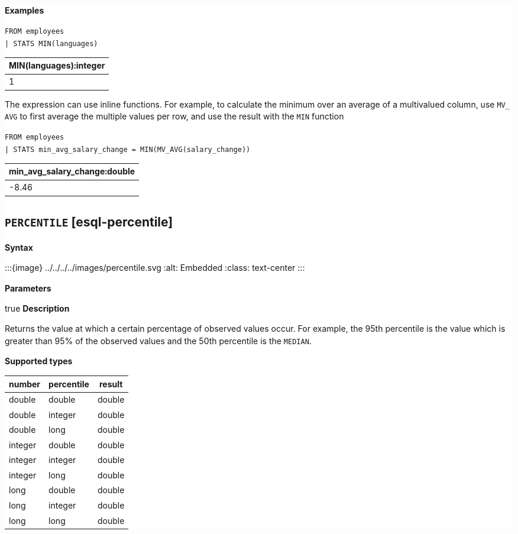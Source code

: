 **Examples**

```esql
FROM employees
| STATS MIN(languages)
```

| MIN(languages):integer |
| --- |
| 1 |

The expression can use inline functions. For example, to calculate the minimum over an average of a multivalued column, use `MV_AVG` to first average the multiple values per row, and use the result with the `MIN` function

```esql
FROM employees
| STATS min_avg_salary_change = MIN(MV_AVG(salary_change))
```

| min_avg_salary_change:double |
| --- |
| -8.46 |


## `PERCENTILE` [esql-percentile]

**Syntax**

:::{image} ../../../../images/percentile.svg
:alt: Embedded
:class: text-center
:::

**Parameters**

true
**Description**

Returns the value at which a certain percentage of observed values occur. For example, the 95th percentile is the value which is greater than 95% of the observed values and the 50th percentile is the `MEDIAN`.

**Supported types**

| number | percentile | result |
| --- | --- | --- |
| double | double | double |
| double | integer | double |
| double | long | double |
| integer | double | double |
| integer | integer | double |
| integer | long | double |
| long | double | double |
| long | integer | double |
| long | long | double |
